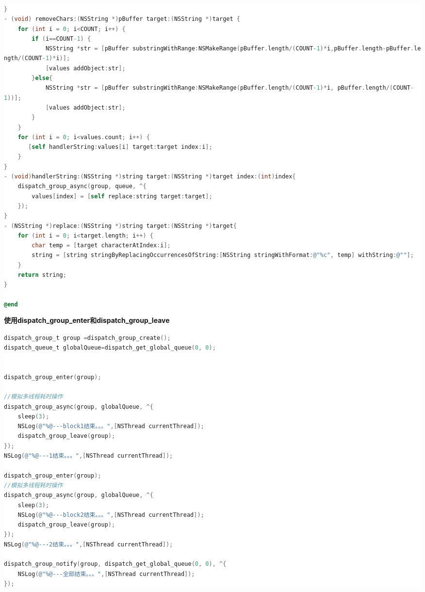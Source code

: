 ```Objective-C
}
- (void) removeChars:(NSString *)pBuffer target:(NSString *)target {
    for (int i = 0; i<COUNT; i++) {
        if (i==COUNT-1) {
            NSString *str = [pBuffer substringWithRange:NSMakeRange(pBuffer.length/(COUNT-1)*i,pBuffer.length-pBuffer.length/(COUNT-1)*i)];
            [values addObject:str];
        }else{
            NSString *str = [pBuffer substringWithRange:NSMakeRange(pBuffer.length/(COUNT-1)*i, pBuffer.length/(COUNT-1))];
            [values addObject:str];
        }
    }
    for (int i = 0; i<values.count; i++) {
       [self handlerString:values[i] target:target index:i];
    }
}
- (void)handlerString:(NSString *)string target:(NSString *)target index:(int)index{
    dispatch_group_async(group, queue, ^{
        values[index] = [self replace:string target:target];
    });
}
- (NSString *)replace:(NSString *)string target:(NSString *)target{
    for (int i = 0; i<target.length; i++) {
        char temp = [target characterAtIndex:i];
        string = [string stringByReplacingOccurrencesOfString:[NSString stringWithFormat:@"%c", temp] withString:@""];
    }
    return string;
}

@end
```
**使用dispatch_group_enter和dispatch_group_leave**

```Objective-C
dispatch_group_t group =dispatch_group_create();
dispatch_queue_t globalQueue=dispatch_get_global_queue(0, 0);


dispatch_group_enter(group);

//模拟多线程耗时操作
dispatch_group_async(group, globalQueue, ^{
    sleep(3);
    NSLog(@"%@---block1结束。。。",[NSThread currentThread]);
    dispatch_group_leave(group);
});
NSLog(@"%@---1结束。。。",[NSThread currentThread]);

dispatch_group_enter(group);
//模拟多线程耗时操作
dispatch_group_async(group, globalQueue, ^{
    sleep(3);
    NSLog(@"%@---block2结束。。。",[NSThread currentThread]);
    dispatch_group_leave(group);
});
NSLog(@"%@---2结束。。。",[NSThread currentThread]);

dispatch_group_notify(group, dispatch_get_global_queue(0, 0), ^{
    NSLog(@"%@---全部结束。。。",[NSThread currentThread]);
});
```